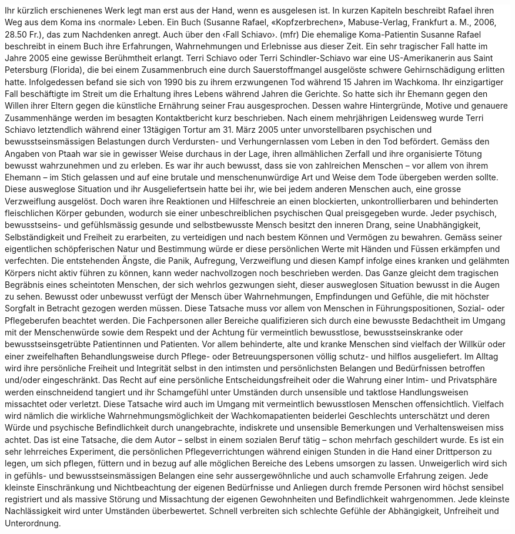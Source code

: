 Ihr kürzlich erschienenes Werk legt man erst aus der Hand, wenn es ausgelesen ist. In kurzen Kapiteln beschreibt Rafael ihren Weg aus dem Koma ins ‹normale› Leben. Ein Buch (Susanne Rafael, «Kopfzerbrechen», Mabuse-Verlag, Frankfurt a. M., 2006, 28.50 Fr.), das zum Nachdenken anregt. Auch über den ‹Fall Schiavo›. (mfr) Die ehemalige Koma-Patientin Susanne Rafael beschreibt in einem Buch ihre Erfahrungen, Wahrnehmungen und Erlebnisse aus dieser Zeit. Ein sehr tragischer Fall hatte im Jahre 2005 eine gewisse Berühmtheit erlangt. Terri Schiavo oder Terri Schindler-Schiavo war eine US-Amerikanerin aus Saint Petersburg (Florida), die bei einem Zusammenbruch eine durch Sauerstoffmangel ausgelöste schwere Gehirnschädigung erlitten hatte. Infolgedessen befand sie sich von 1990 bis zu ihrem erzwungenen Tod während 15 Jahren im Wachkoma. Ihr einzigartiger Fall beschäftigte im Streit um die Erhaltung ihres Lebens während Jahren die Gerichte. So hatte sich ihr Ehemann gegen den Willen ihrer Eltern gegen die künstliche Ernährung seiner Frau ausgesprochen. Dessen wahre Hintergründe, Motive und genauere Zusammenhänge werden im besagten Kontaktbericht kurz beschrieben. Nach einem mehrjährigen Leidensweg wurde Terri Schiavo letztendlich während einer 13tägigen Tortur am 31. März 2005 unter unvorstellbaren psychischen und bewusstseinsmässigen Belastungen durch Verdursten- und Verhungernlassen vom Leben in den Tod befördert. Gemäss den Angaben von Ptaah war sie in gewisser Weise durchaus in der Lage, ihren allmählichen Zerfall und ihre organisierte Tötung bewusst wahrzunehmen und zu erleben. Es war ihr auch bewusst, dass sie von zahlreichen Menschen – vor allem von ihrem Ehemann – im Stich gelassen und auf eine brutale und menschenunwürdige Art und Weise dem Tode übergeben werden sollte. Diese ausweglose Situation und ihr Ausgeliefertsein hatte bei ihr, wie bei jedem anderen Menschen auch, eine grosse Verzweiflung ausgelöst. Doch waren ihre Reaktionen und Hilfeschreie an einen blockierten, unkontrollierbaren und behinderten fleischlichen Körper gebunden, wodurch sie einer unbeschreiblichen psychischen Qual preisgegeben wurde.
Jeder psychisch, bewusstseins- und gefühlsmässig gesunde und selbstbewusste Mensch besitzt den inneren Drang, seine Unabhängigkeit, Selbständigkeit und Freiheit zu erarbeiten, zu verteidigen und nach bestem Können und Vermögen zu bewahren. Gemäss seiner eigentlichen schöpferischen Natur und Bestimmung würde er diese persönlichen Werte mit Händen und Füssen erkämpfen und verfechten. Die entstehenden Ängste, die Panik, Aufregung, Verzweiflung und diesen Kampf infolge eines kranken und gelähmten Körpers nicht aktiv führen zu können, kann weder nachvollzogen noch beschrieben werden.
Das Ganze gleicht dem tragischen Begräbnis eines scheintoten Menschen, der sich wehrlos gezwungen sieht, dieser ausweglosen Situation bewusst in die Augen zu sehen. Bewusst oder unbewusst verfügt der Mensch über Wahrnehmungen, Empfindungen und Gefühle, die mit höchster Sorgfalt in Betracht gezogen werden müssen. Diese Tatsache muss vor allem von Menschen in Führungspositionen, Sozial- oder Pflegeberufen beachtet werden. Die Fachpersonen aller Bereiche qualifizieren sich durch eine bewusste Bedachtheit im Umgang mit der Menschenwürde sowie dem Respekt und der Achtung für vermeintlich bewusstlose, bewusstseinskranke oder bewusstseinsgetrübte Patientinnen und Patienten. Vor allem behinderte, alte und kranke Menschen sind vielfach der Willkür oder einer zweifelhaften Behandlungsweise durch Pflege- oder Betreuungspersonen völlig schutz- und hilflos ausgeliefert. Im Alltag wird ihre persönliche Freiheit und Integrität selbst in den intimsten und persönlichsten Belangen und Bedürfnissen betroffen und/oder eingeschränkt. Das Recht auf eine persönliche Entscheidungsfreiheit oder die Wahrung einer Intim- und Privatsphäre werden einschneidend tangiert und ihr Schamgefühl unter Umständen durch unsensible und taktlose Handlungsweisen missachtet oder verletzt. Diese Tatsache wird auch im Umgang mit vermeintlich bewusstlosen Menschen offensichtlich. Vielfach wird nämlich die wirkliche Wahrnehmungsmöglichkeit der Wachkomapatienten beiderlei Geschlechts unterschätzt und deren Würde und psychische Befindlichkeit durch unangebrachte, indiskrete und unsensible Bemerkungen und Verhaltensweisen miss achtet. Das ist eine Tatsache, die dem Autor – selbst in einem sozialen Beruf tätig – schon mehrfach geschildert wurde. Es ist ein sehr lehrreiches Experiment, die persönlichen Pflegeverrichtungen während einigen Stunden in die Hand einer Drittperson zu legen, um sich pflegen, füttern und in bezug auf alle möglichen Bereiche des Lebens umsorgen zu lassen. Unweigerlich wird sich in gefühls- und bewusstseinsmässigen Belangen eine sehr aussergewöhnliche und auch schamvolle Erfahrung zeigen. Jede kleinste Einschränkung und Nichtbeachtung der eigenen Bedürfnisse und Anliegen durch fremde Personen wird höchst sensibel registriert und als massive Störung und Missachtung der eigenen Gewohnheiten und Befindlichkeit wahrgenommen. Jede kleinste Nachlässigkeit wird unter Umständen überbewertet. Schnell verbreiten sich schlechte Gefühle der Abhängigkeit, Unfreiheit und Unterordnung.